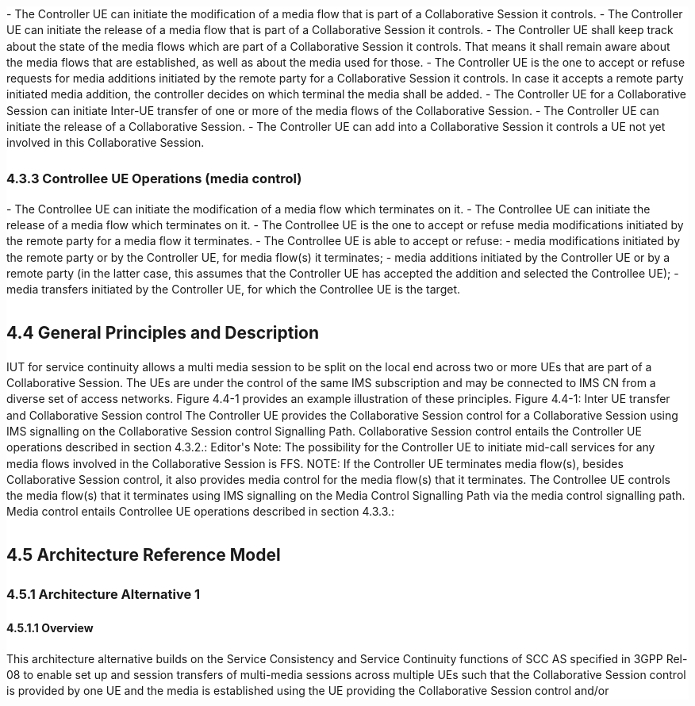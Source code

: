 \- The Controller UE can initiate the modification of a media flow that is
part of a Collaborative Session it controls.
\- The Controller UE can initiate the release of a media flow that is part of
a Collaborative Session it controls.
\- The Controller UE shall keep track about the state of the media flows which
are part of a Collaborative Session it controls. That means it shall remain
aware about the media flows that are established, as well as about the media
used for those.
\- The Controller UE is the one to accept or refuse requests for media
additions initiated by the remote party for a Collaborative Session it
controls. In case it accepts a remote party initiated media addition, the
controller decides on which terminal the media shall be added.
\- The Controller UE for a Collaborative Session can initiate Inter-UE
transfer of one or more of the media flows of the Collaborative Session.
\- The Controller UE can initiate the release of a Collaborative Session.
\- The Controller UE can add into a Collaborative Session it controls a UE not
yet involved in this Collaborative Session.
### 4.3.3 Controllee UE Operations (media control)
\- The Controllee UE can initiate the modification of a media flow which
terminates on it.
\- The Controllee UE can initiate the release of a media flow which terminates
on it.
\- The Controllee UE is the one to accept or refuse media modifications
initiated by the remote party for a media flow it terminates.
\- The Controllee UE is able to accept or refuse:
\- media modifications initiated by the remote party or by the Controller UE,
for media flow(s) it terminates;
\- media additions initiated by the Controller UE or by a remote party (in the
latter case, this assumes that the Controller UE has accepted the addition and
selected the Controllee UE);
\- media transfers initiated by the Controller UE, for which the Controllee UE
is the target.
## 4.4 General Principles and Description
IUT for service continuity allows a multi media session to be split on the
local end across two or more UEs that are part of a Collaborative Session. The
UEs are under the control of the same IMS subscription and may be connected to
IMS CN from a diverse set of access networks. Figure 4.4-1 provides an example
illustration of these principles.
Figure 4.4-1: Inter UE transfer and Collaborative Session control
The Controller UE provides the Collaborative Session control for a
Collaborative Session using IMS signalling on the Collaborative Session
control Signalling Path. Collaborative Session control entails the Controller
UE operations described in section 4.3.2.:
Editor\'s Note: The possibility for the Controller UE to initiate mid-call
services for any media flows involved in the Collaborative Session is FFS.
NOTE: If the Controller UE terminates media flow(s), besides Collaborative
Session control, it also provides media control for the media flow(s) that it
terminates.
The Controllee UE controls the media flow(s) that it terminates using IMS
signalling on the Media Control Signalling Path via the media control
signalling path. Media control entails Controllee UE operations described in
section 4.3.3.:
## 4.5 Architecture Reference Model
### 4.5.1 Architecture Alternative 1
#### 4.5.1.1 Overview
This architecture alternative builds on the Service Consistency and Service
Continuity functions of SCC AS specified in 3GPP Rel-08 to enable set up and
session transfers of multi-media sessions across multiple UEs such that the
Collaborative Session control is provided by one UE and the media is
established using the UE providing the Collaborative Session control and/or